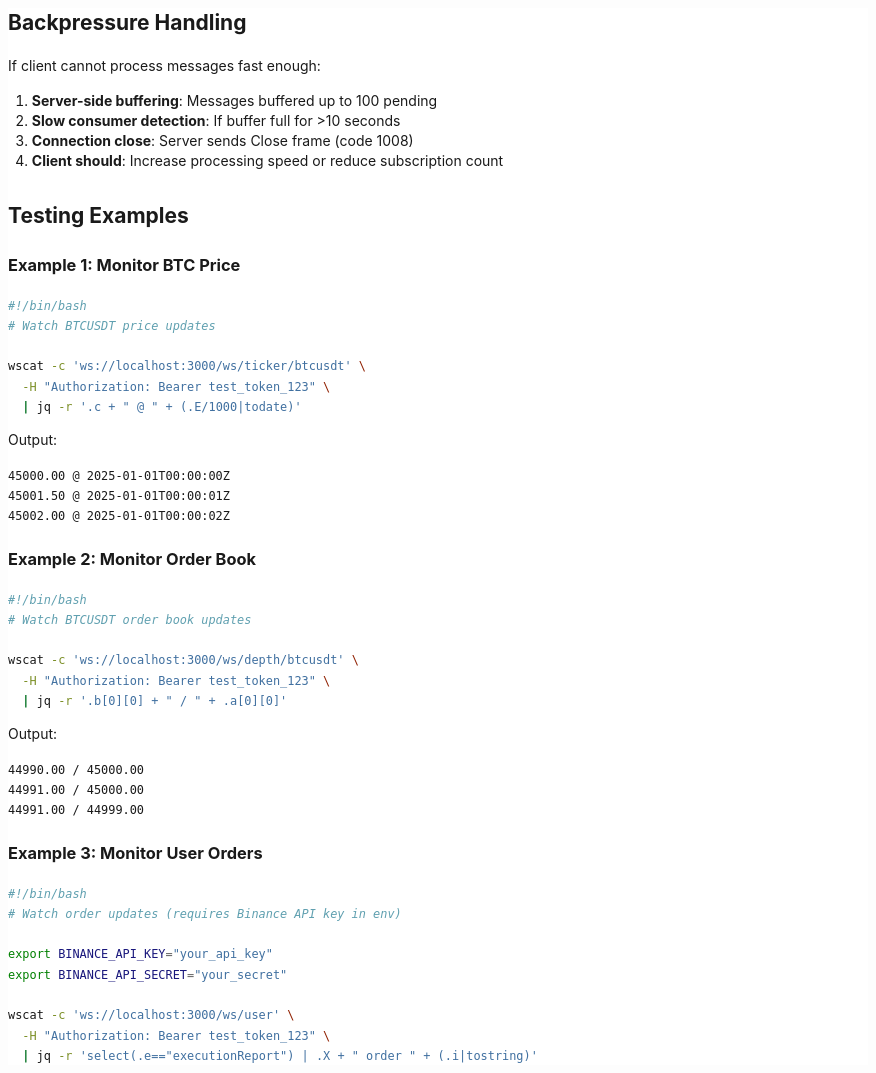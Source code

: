 ## Backpressure Handling

If client cannot process messages fast enough:

1. **Server-side buffering**: Messages buffered up to 100 pending
2. **Slow consumer detection**: If buffer full for >10 seconds
3. **Connection close**: Server sends Close frame (code 1008)
4. **Client should**: Increase processing speed or reduce subscription count

## Testing Examples

### Example 1: Monitor BTC Price

```bash
#!/bin/bash
# Watch BTCUSDT price updates

wscat -c 'ws://localhost:3000/ws/ticker/btcusdt' \
  -H "Authorization: Bearer test_token_123" \
  | jq -r '.c + " @ " + (.E/1000|todate)'
```

Output:
```
45000.00 @ 2025-01-01T00:00:00Z
45001.50 @ 2025-01-01T00:00:01Z
45002.00 @ 2025-01-01T00:00:02Z
```

### Example 2: Monitor Order Book

```bash
#!/bin/bash
# Watch BTCUSDT order book updates

wscat -c 'ws://localhost:3000/ws/depth/btcusdt' \
  -H "Authorization: Bearer test_token_123" \
  | jq -r '.b[0][0] + " / " + .a[0][0]'
```

Output:
```
44990.00 / 45000.00
44991.00 / 45000.00
44991.00 / 44999.00
```

### Example 3: Monitor User Orders

```bash
#!/bin/bash
# Watch order updates (requires Binance API key in env)

export BINANCE_API_KEY="your_api_key"
export BINANCE_API_SECRET="your_secret"

wscat -c 'ws://localhost:3000/ws/user' \
  -H "Authorization: Bearer test_token_123" \
  | jq -r 'select(.e=="executionReport") | .X + " order " + (.i|tostring)'
```
